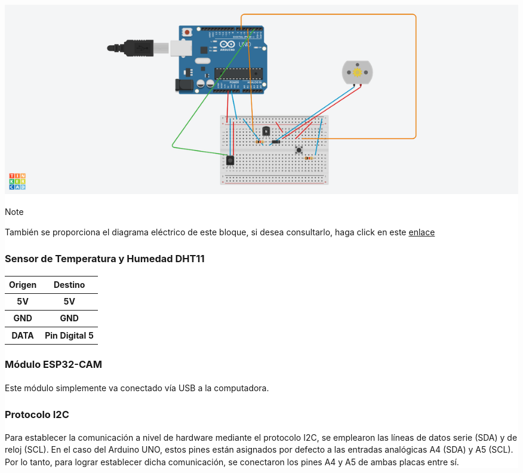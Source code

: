 ![Conexiones Bloque 2](Proyecto/Diagrams/Connections/Bloque2.png)

>[!NOTE]
> También se proporciona el diagrama eléctrico de este bloque, si desea consultarlo, haga click en este [enlace](Proyecto/Diagrams/Electric/Bloque2.pdf)

### Sensor de Temperatura y Humedad DHT11
<table>
  <thead>
    <th>Origen</th>
    <th>Destino</th>
  </thead>
  <tbody>
    <tr>
      <th>5V</th>
      <th>5V</th>
    </tr>
    <tr>
      <th>GND</th>
      <th>GND</th>
    </tr>
    <tr>
      <th>DATA</th>
      <th>Pin Digital 5</th>
    </tr>
  </tbody>
</table>

### Módulo ESP32-CAM
Este módulo simplemente va conectado vía USB a la computadora.

### Protocolo I2C
Para establecer la comunicación a nivel de hardware mediante el protocolo I2C, se emplearon las líneas de datos serie (SDA) y de reloj (SCL). En el caso del Arduino UNO, estos pines están asignados por defecto a las entradas analógicas A4 (SDA) y A5 (SCL). Por lo tanto, para lograr establecer dicha comunicación, se conectaron los pines A4 y A5 de ambas placas entre sí.
